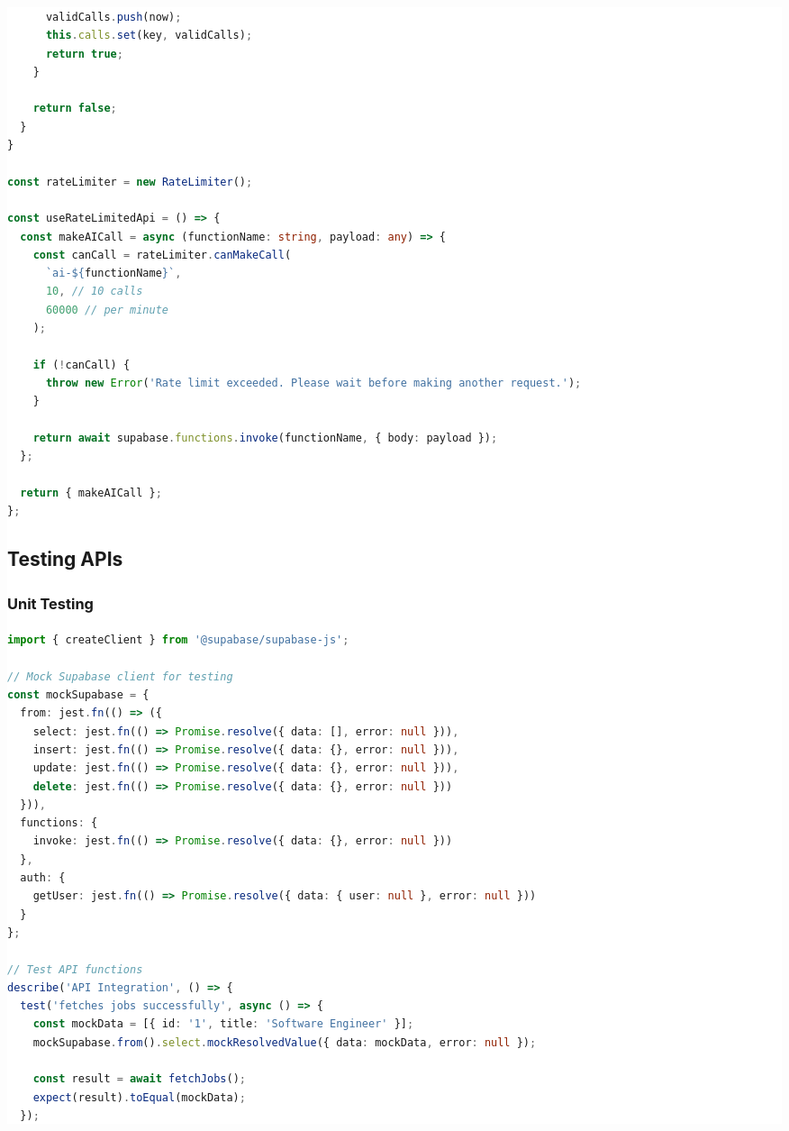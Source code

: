 ```typescript
      validCalls.push(now);
      this.calls.set(key, validCalls);
      return true;
    }
    
    return false;
  }
}

const rateLimiter = new RateLimiter();

const useRateLimitedApi = () => {
  const makeAICall = async (functionName: string, payload: any) => {
    const canCall = rateLimiter.canMakeCall(
      `ai-${functionName}`,
      10, // 10 calls
      60000 // per minute
    );

    if (!canCall) {
      throw new Error('Rate limit exceeded. Please wait before making another request.');
    }

    return await supabase.functions.invoke(functionName, { body: payload });
  };

  return { makeAICall };
};
```

## Testing APIs

### Unit Testing
```typescript
import { createClient } from '@supabase/supabase-js';

// Mock Supabase client for testing
const mockSupabase = {
  from: jest.fn(() => ({
    select: jest.fn(() => Promise.resolve({ data: [], error: null })),
    insert: jest.fn(() => Promise.resolve({ data: {}, error: null })),
    update: jest.fn(() => Promise.resolve({ data: {}, error: null })),
    delete: jest.fn(() => Promise.resolve({ data: {}, error: null }))
  })),
  functions: {
    invoke: jest.fn(() => Promise.resolve({ data: {}, error: null }))
  },
  auth: {
    getUser: jest.fn(() => Promise.resolve({ data: { user: null }, error: null }))
  }
};

// Test API functions
describe('API Integration', () => {
  test('fetches jobs successfully', async () => {
    const mockData = [{ id: '1', title: 'Software Engineer' }];
    mockSupabase.from().select.mockResolvedValue({ data: mockData, error: null });

    const result = await fetchJobs();
    expect(result).toEqual(mockData);
  });

```